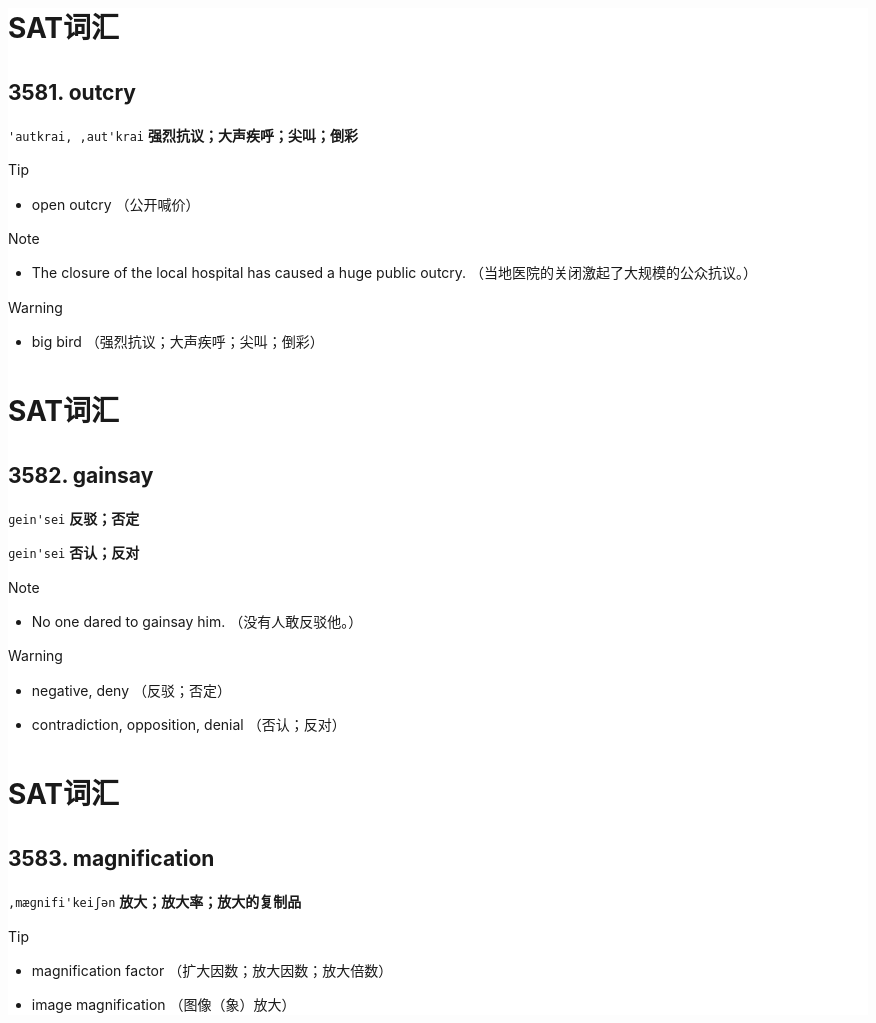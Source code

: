 # SAT词汇

## 3581. outcry

`'autkrai, ,aut'krai`  **强烈抗议；大声疾呼；尖叫；倒彩**

> [!TIP]
>
> - open outcry （公开喊价）
>

> [!NOTE]
>
> - The closure of the local hospital has caused a huge public outcry. （当地医院的关闭激起了大规模的公众抗议。）
>

> [!WARNING]
>
> - big bird （强烈抗议；大声疾呼；尖叫；倒彩）
>

# SAT词汇

## 3582. gainsay

`ɡein'sei`  **反驳；否定**

`ɡein'sei`  **否认；反对**

> [!NOTE]
>
> - No one dared to gainsay him. （没有人敢反驳他。）
>

> [!WARNING]
>
> - negative, deny （反驳；否定）
>
> - contradiction, opposition, denial （否认；反对）
>

# SAT词汇

## 3583. magnification

`,mæɡnifi'keiʃən`  **放大；放大率；放大的复制品**

> [!TIP]
>
> - magnification factor （扩大因数；放大因数；放大倍数）
>
> - image magnification （图像（象）放大）
>
